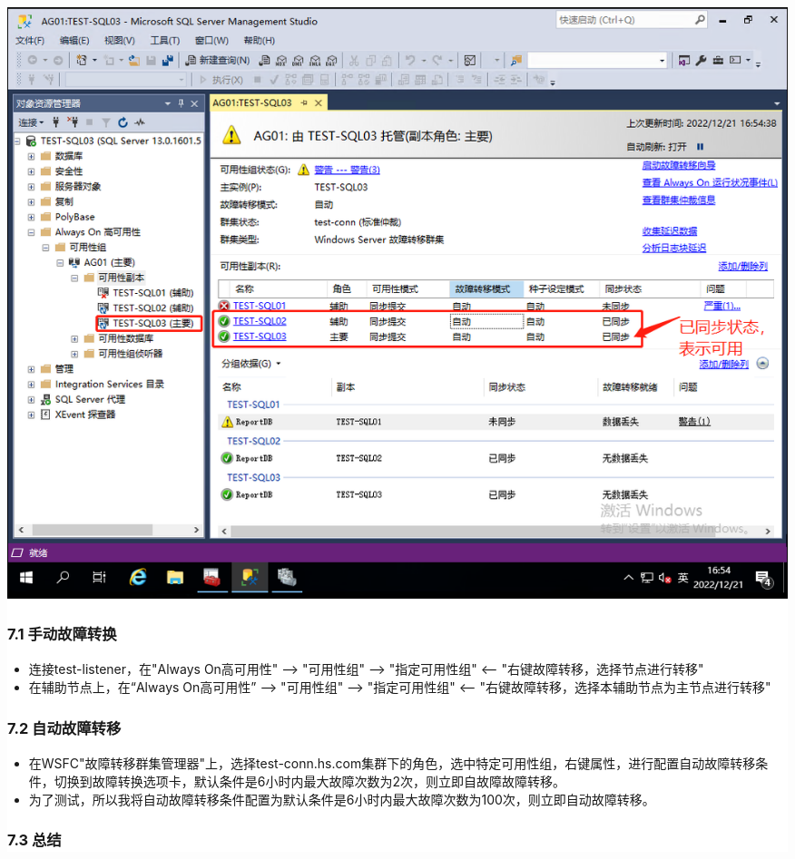 ![](../images/alwayson15.png)



### 7.1 手动故障转换

* 连接test-listener，在"Always On高可用性" --> "可用性组" --> "指定可用性组" <-- "右键故障转移，选择节点进行转移"
* 在辅助节点上，在“Always On高可用性” --> "可用性组" --> "指定可用性组" <-- "右键故障转移，选择本辅助节点为主节点进行转移"



### 7.2 自动故障转移

* 在WSFC"故障转移群集管理器"上，选择test-conn.hs.com集群下的角色，选中特定可用性组，右键属性，进行配置自动故障转移条件，切换到故障转换选项卡，默认条件是6小时内最大故障次数为2次，则立即自故障故障转移。
* 为了测试，所以我将自动故障转移条件配置为默认条件是6小时内最大故障次数为100次，则立即自动故障转移。



### 7.3 总结
